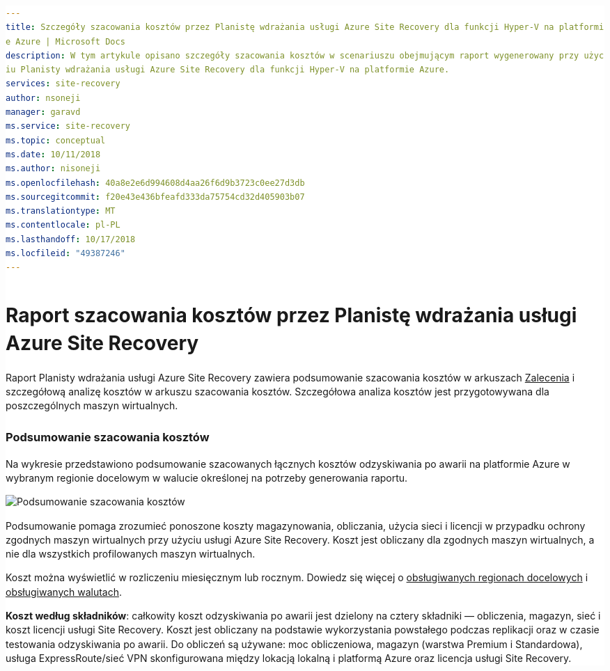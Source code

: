 ```yaml
---
title: Szczegóły szacowania kosztów przez Planistę wdrażania usługi Azure Site Recovery dla funkcji Hyper-V na platformie Azure | Microsoft Docs
description: W tym artykule opisano szczegóły szacowania kosztów w scenariuszu obejmującym raport wygenerowany przy użyciu Planisty wdrażania usługi Azure Site Recovery dla funkcji Hyper-V na platformie Azure.
services: site-recovery
author: nsoneji
manager: garavd
ms.service: site-recovery
ms.topic: conceptual
ms.date: 10/11/2018
ms.author: nisoneji
ms.openlocfilehash: 40a8e2e6d994608d4aa26f6d9b3723c0ee27d3db
ms.sourcegitcommit: f20e43e436bfeafd333da75754cd32d405903b07
ms.translationtype: MT
ms.contentlocale: pl-PL
ms.lasthandoff: 10/17/2018
ms.locfileid: "49387246"
---
```

# <a name="cost-estimation-report-by-azure-site-recovery-deployment-planner"></a>Raport szacowania kosztów przez Planistę wdrażania usługi Azure Site Recovery 

Raport Planisty wdrażania usługi Azure Site Recovery zawiera podsumowanie szacowania kosztów w arkuszach [Zalecenia](hyper-v-deployment-planner-analyze-report.md#recommendations) i szczegółową analizę kosztów w arkuszu szacowania kosztów. Szczegółowa analiza kosztów jest przygotowywana dla poszczególnych maszyn wirtualnych. 

### <a name="cost-estimation-summary"></a>Podsumowanie szacowania kosztów 
Na wykresie przedstawiono podsumowanie szacowanych łącznych kosztów odzyskiwania po awarii na platformie Azure w wybranym regionie docelowym w walucie określonej na potrzeby generowania raportu.

![Podsumowanie szacowania kosztów](media/hyper-v-azure-deployment-planner-cost-estimation/cost-estimation-summary-h2a.png)

Podsumowanie pomaga zrozumieć ponoszone koszty magazynowania, obliczania, użycia sieci i licencji w przypadku ochrony zgodnych maszyn wirtualnych przy użyciu usługi Azure Site Recovery. Koszt jest obliczany dla zgodnych maszyn wirtualnych, a nie dla wszystkich profilowanych maszyn wirtualnych. 
 
Koszt można wyświetlić w rozliczeniu miesięcznym lub rocznym. Dowiedz się więcej o [obsługiwanych regionach docelowych](./hyper-v-deployment-planner-cost-estimation.md#supported-target-regions) i [obsługiwanych walutach](./hyper-v-deployment-planner-cost-estimation.md#supported-currencies).

**Koszt według składników**: całkowity koszt odzyskiwania po awarii jest dzielony na cztery składniki — obliczenia, magazyn, sieć i koszt licencji usługi Site Recovery. Koszt jest obliczany na podstawie wykorzystania powstałego podczas replikacji oraz w czasie testowania odzyskiwania po awarii. Do obliczeń są używane: moc obliczeniowa, magazyn (warstwa Premium i Standardowa), usługa ExpressRoute/sieć VPN skonfigurowana między lokacją lokalną i platformą Azure oraz licencja usługi Site Recovery.
